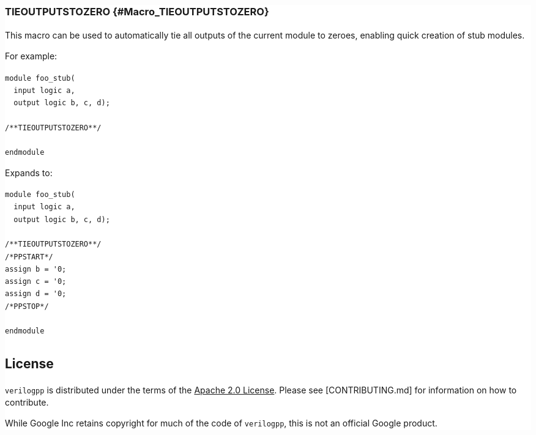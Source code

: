 
### TIEOUTPUTSTOZERO {#Macro_TIEOUTPUTSTOZERO}

This macro can be used to automatically tie all outputs of the current
module to zeroes, enabling quick creation of stub modules.

For example:

    module foo_stub(
      input logic a,
      output logic b, c, d);

    /**TIEOUTPUTSTOZERO**/

    endmodule

Expands to:

    module foo_stub(
      input logic a,
      output logic b, c, d);

    /**TIEOUTPUTSTOZERO**/
    /*PPSTART*/
    assign b = '0;
    assign c = '0;
    assign d = '0;
    /*PPSTOP*/

    endmodule


## License

`verilogpp` is distributed under the terms of the [Apache 2.0 License](LICENSE-2.0.txt).
Please see [CONTRIBUTING.md] for information on how to contribute.

While Google Inc retains copyright for much of the code of `verilogpp`, this is not
an official Google product.

